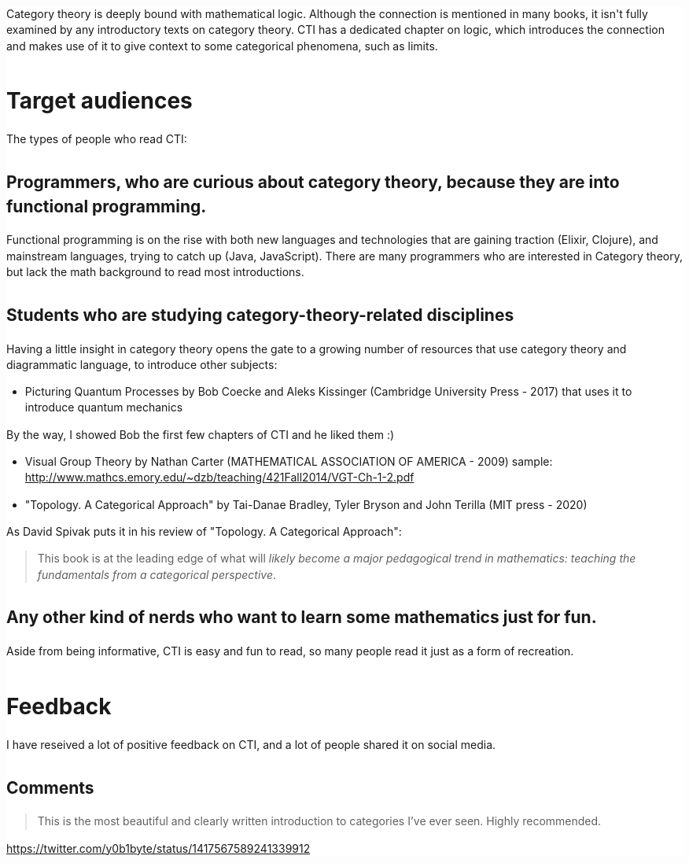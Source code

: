Category theory is deeply bound with mathematical logic. Although the connection is mentioned in many books, it isn't fully examined by any introductory texts on category theory. CTI has a dedicated chapter on logic, which introduces the connection and makes use of it to give context to some categorical phenomena, such as limits.

Target audiences
===

The types of people who read CTI:

Programmers, who are curious about category theory, because they are into functional programming.
---

Functional programming is on the rise with both new languages and technologies that are gaining traction (Elixir, Clojure), and mainstream languages, trying to catch up (Java, JavaScript). There are many programmers who are interested in Category theory, but lack the math background to read most introductions.

Students who are studying category-theory-related disciplines
---

Having a little insight in category theory opens the gate to a growing number of resources that use category theory and diagrammatic language, to introduce other subjects: 

- Picturing Quantum Processes by Bob Coecke and Aleks Kissinger (Cambridge University Press - 2017) that uses it to introduce quantum mechanics

By the way, I showed Bob the first few chapters of CTI and he liked them :)

- Visual Group Theory by Nathan Carter (MATHEMATICAL ASSOCIATION OF AMERICA - 2009) sample: http://www.mathcs.emory.edu/~dzb/teaching/421Fall2014/VGT-Ch-1-2.pdf

- "Topology. A Categorical Approach" by Tai-Danae Bradley, Tyler Bryson and John Terilla (MIT press - 2020)

As David Spivak puts it in his review of "Topology. A Categorical Approach":

> This book is at the leading edge of what will *likely become a major pedagogical trend in mathematics: teaching the fundamentals from a categorical perspective*.

Any other kind of nerds who want to learn some mathematics just for fun.
---

Aside from being informative, CTI is easy and fun to read, so many people read it just as a form of recreation.

Feedback
===

I have reseived a lot of positive feedback on CTI, and a lot of people shared it on social media. 

Comments
---

> This is the most beautiful and clearly written introduction to categories I’ve ever seen. Highly recommended.

https://twitter.com/y0b1byte/status/1417567589241339912
